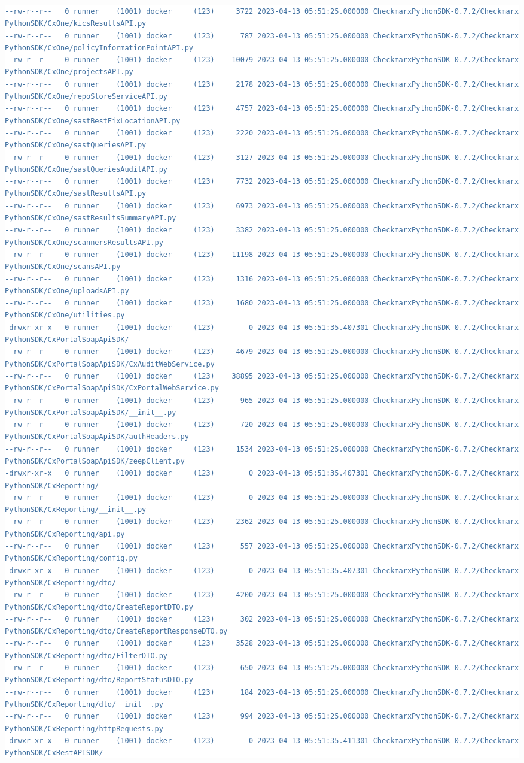 ```diff
--rw-r--r--   0 runner    (1001) docker     (123)     3722 2023-04-13 05:51:25.000000 CheckmarxPythonSDK-0.7.2/CheckmarxPythonSDK/CxOne/kicsResultsAPI.py
--rw-r--r--   0 runner    (1001) docker     (123)      787 2023-04-13 05:51:25.000000 CheckmarxPythonSDK-0.7.2/CheckmarxPythonSDK/CxOne/policyInformationPointAPI.py
--rw-r--r--   0 runner    (1001) docker     (123)    10079 2023-04-13 05:51:25.000000 CheckmarxPythonSDK-0.7.2/CheckmarxPythonSDK/CxOne/projectsAPI.py
--rw-r--r--   0 runner    (1001) docker     (123)     2178 2023-04-13 05:51:25.000000 CheckmarxPythonSDK-0.7.2/CheckmarxPythonSDK/CxOne/repoStoreServiceAPI.py
--rw-r--r--   0 runner    (1001) docker     (123)     4757 2023-04-13 05:51:25.000000 CheckmarxPythonSDK-0.7.2/CheckmarxPythonSDK/CxOne/sastBestFixLocationAPI.py
--rw-r--r--   0 runner    (1001) docker     (123)     2220 2023-04-13 05:51:25.000000 CheckmarxPythonSDK-0.7.2/CheckmarxPythonSDK/CxOne/sastQueriesAPI.py
--rw-r--r--   0 runner    (1001) docker     (123)     3127 2023-04-13 05:51:25.000000 CheckmarxPythonSDK-0.7.2/CheckmarxPythonSDK/CxOne/sastQueriesAuditAPI.py
--rw-r--r--   0 runner    (1001) docker     (123)     7732 2023-04-13 05:51:25.000000 CheckmarxPythonSDK-0.7.2/CheckmarxPythonSDK/CxOne/sastResultsAPI.py
--rw-r--r--   0 runner    (1001) docker     (123)     6973 2023-04-13 05:51:25.000000 CheckmarxPythonSDK-0.7.2/CheckmarxPythonSDK/CxOne/sastResultsSummaryAPI.py
--rw-r--r--   0 runner    (1001) docker     (123)     3382 2023-04-13 05:51:25.000000 CheckmarxPythonSDK-0.7.2/CheckmarxPythonSDK/CxOne/scannersResultsAPI.py
--rw-r--r--   0 runner    (1001) docker     (123)    11198 2023-04-13 05:51:25.000000 CheckmarxPythonSDK-0.7.2/CheckmarxPythonSDK/CxOne/scansAPI.py
--rw-r--r--   0 runner    (1001) docker     (123)     1316 2023-04-13 05:51:25.000000 CheckmarxPythonSDK-0.7.2/CheckmarxPythonSDK/CxOne/uploadsAPI.py
--rw-r--r--   0 runner    (1001) docker     (123)     1680 2023-04-13 05:51:25.000000 CheckmarxPythonSDK-0.7.2/CheckmarxPythonSDK/CxOne/utilities.py
-drwxr-xr-x   0 runner    (1001) docker     (123)        0 2023-04-13 05:51:35.407301 CheckmarxPythonSDK-0.7.2/CheckmarxPythonSDK/CxPortalSoapApiSDK/
--rw-r--r--   0 runner    (1001) docker     (123)     4679 2023-04-13 05:51:25.000000 CheckmarxPythonSDK-0.7.2/CheckmarxPythonSDK/CxPortalSoapApiSDK/CxAuditWebService.py
--rw-r--r--   0 runner    (1001) docker     (123)    38895 2023-04-13 05:51:25.000000 CheckmarxPythonSDK-0.7.2/CheckmarxPythonSDK/CxPortalSoapApiSDK/CxPortalWebService.py
--rw-r--r--   0 runner    (1001) docker     (123)      965 2023-04-13 05:51:25.000000 CheckmarxPythonSDK-0.7.2/CheckmarxPythonSDK/CxPortalSoapApiSDK/__init__.py
--rw-r--r--   0 runner    (1001) docker     (123)      720 2023-04-13 05:51:25.000000 CheckmarxPythonSDK-0.7.2/CheckmarxPythonSDK/CxPortalSoapApiSDK/authHeaders.py
--rw-r--r--   0 runner    (1001) docker     (123)     1534 2023-04-13 05:51:25.000000 CheckmarxPythonSDK-0.7.2/CheckmarxPythonSDK/CxPortalSoapApiSDK/zeepClient.py
-drwxr-xr-x   0 runner    (1001) docker     (123)        0 2023-04-13 05:51:35.407301 CheckmarxPythonSDK-0.7.2/CheckmarxPythonSDK/CxReporting/
--rw-r--r--   0 runner    (1001) docker     (123)        0 2023-04-13 05:51:25.000000 CheckmarxPythonSDK-0.7.2/CheckmarxPythonSDK/CxReporting/__init__.py
--rw-r--r--   0 runner    (1001) docker     (123)     2362 2023-04-13 05:51:25.000000 CheckmarxPythonSDK-0.7.2/CheckmarxPythonSDK/CxReporting/api.py
--rw-r--r--   0 runner    (1001) docker     (123)      557 2023-04-13 05:51:25.000000 CheckmarxPythonSDK-0.7.2/CheckmarxPythonSDK/CxReporting/config.py
-drwxr-xr-x   0 runner    (1001) docker     (123)        0 2023-04-13 05:51:35.407301 CheckmarxPythonSDK-0.7.2/CheckmarxPythonSDK/CxReporting/dto/
--rw-r--r--   0 runner    (1001) docker     (123)     4200 2023-04-13 05:51:25.000000 CheckmarxPythonSDK-0.7.2/CheckmarxPythonSDK/CxReporting/dto/CreateReportDTO.py
--rw-r--r--   0 runner    (1001) docker     (123)      302 2023-04-13 05:51:25.000000 CheckmarxPythonSDK-0.7.2/CheckmarxPythonSDK/CxReporting/dto/CreateReportResponseDTO.py
--rw-r--r--   0 runner    (1001) docker     (123)     3528 2023-04-13 05:51:25.000000 CheckmarxPythonSDK-0.7.2/CheckmarxPythonSDK/CxReporting/dto/FilterDTO.py
--rw-r--r--   0 runner    (1001) docker     (123)      650 2023-04-13 05:51:25.000000 CheckmarxPythonSDK-0.7.2/CheckmarxPythonSDK/CxReporting/dto/ReportStatusDTO.py
--rw-r--r--   0 runner    (1001) docker     (123)      184 2023-04-13 05:51:25.000000 CheckmarxPythonSDK-0.7.2/CheckmarxPythonSDK/CxReporting/dto/__init__.py
--rw-r--r--   0 runner    (1001) docker     (123)      994 2023-04-13 05:51:25.000000 CheckmarxPythonSDK-0.7.2/CheckmarxPythonSDK/CxReporting/httpRequests.py
-drwxr-xr-x   0 runner    (1001) docker     (123)        0 2023-04-13 05:51:35.411301 CheckmarxPythonSDK-0.7.2/CheckmarxPythonSDK/CxRestAPISDK/
```